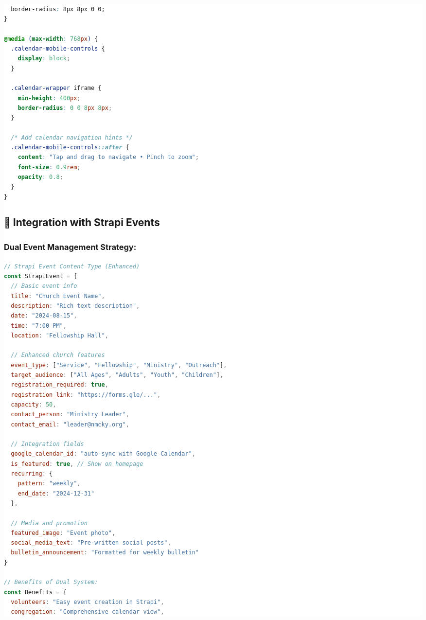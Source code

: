 ```css
  border-radius: 8px 8px 0 0;
}

@media (max-width: 768px) {
  .calendar-mobile-controls {
    display: block;
  }
  
  .calendar-wrapper iframe {
    min-height: 400px;
    border-radius: 0 0 8px 8px;
  }
  
  /* Add calendar navigation hints */
  .calendar-mobile-controls::after {
    content: "Tap and drag to navigate • Pinch to zoom";
    font-size: 0.9rem;
    opacity: 0.8;
  }
}
```

## 🎯 Integration with Strapi Events

### **Dual Event Management Strategy:**
```javascript
// Strapi Event Content Type (Enhanced)
const StrapiEvent = {
  // Basic event info
  title: "Church Event Name",
  description: "Rich text description",
  date: "2024-08-15",
  time: "7:00 PM",
  location: "Fellowship Hall",
  
  // Enhanced church features
  event_type: ["Service", "Fellowship", "Ministry", "Outreach"],
  target_audience: ["All Ages", "Adults", "Youth", "Children"],
  registration_required: true,
  registration_link: "https://forms.gle/...",
  capacity: 50,
  contact_person: "Ministry Leader",
  contact_email: "leader@nmcky.org",
  
  // Integration fields
  google_calendar_id: "auto-sync with Google Calendar",
  is_featured: true, // Show on homepage
  recurring: {
    pattern: "weekly",
    end_date: "2024-12-31"
  },
  
  // Media and promotion
  featured_image: "Event photo",
  social_media_text: "Pre-written social posts",
  bulletin_announcement: "Formatted for weekly bulletin"
}

// Benefits of Dual System:
const Benefits = {
  volunteers: "Easy event creation in Strapi",
  congregation: "Comprehensive calendar view",
```